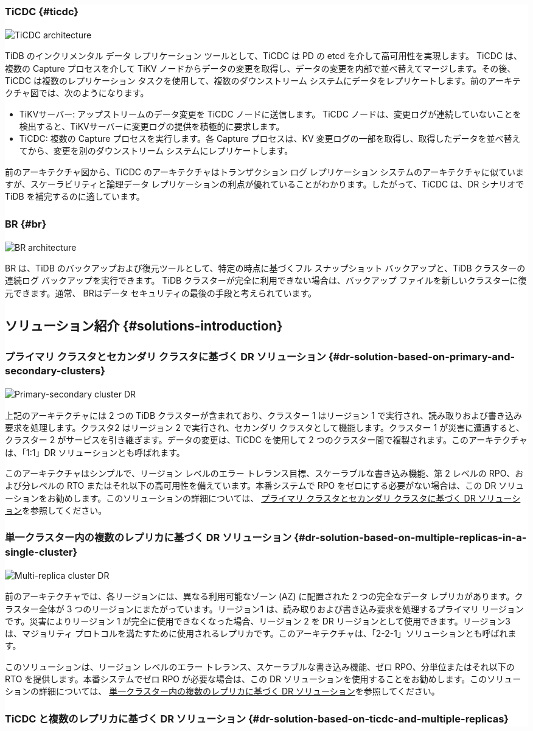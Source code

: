### TiCDC {#ticdc}

![TiCDC architecture](https://docs-download.pingcap.com/media/images/docs/ticdc/cdc-architecture.png)

TiDB のインクリメンタル データ レプリケーション ツールとして、TiCDC は PD の etcd を介して高可用性を実現します。 TiCDC は、複数の Capture プロセスを介して TiKV ノードからデータの変更を取得し、データの変更を内部で並べ替えてマージします。その後、TiCDC は複数のレプリケーション タスクを使用して、複数のダウンストリーム システムにデータをレプリケートします。前のアーキテクチャ図では、次のようになります。

-   TiKVサーバー: アップストリームのデータ変更を TiCDC ノードに送信します。 TiCDC ノードは、変更ログが連続していないことを検出すると、TiKVサーバーに変更ログの提供を積極的に要求します。
-   TiCDC: 複数の Capture プロセスを実行します。各 Capture プロセスは、KV 変更ログの一部を取得し、取得したデータを並べ替えてから、変更を別のダウンストリーム システムにレプリケートします。

前のアーキテクチャ図から、TiCDC のアーキテクチャはトランザクション ログ レプリケーション システムのアーキテクチャに似ていますが、スケーラビリティと論理データ レプリケーションの利点が優れていることがわかります。したがって、TiCDC は、DR シナリオで TiDB を補完するのに適しています。

### BR {#br}

![BR architecture](https://docs-download.pingcap.com/media/images/docs/br/br-snapshot-arch.png)

BR は、TiDB のバックアップおよび復元ツールとして、特定の時点に基づくフル スナップショット バックアップと、TiDB クラスターの連続ログ バックアップを実行できます。 TiDB クラスターが完全に利用できない場合は、バックアップ ファイルを新しいクラスターに復元できます。通常、 BRはデータ セキュリティの最後の手段と考えられています。

## ソリューション紹介 {#solutions-introduction}

### プライマリ クラスタとセカンダリ クラスタに基づく DR ソリューション {#dr-solution-based-on-primary-and-secondary-clusters}

![Primary-secondary cluster DR](https://docs-download.pingcap.com/media/images/docs/dr/ticdc-dr.png)

上記のアーキテクチャには 2 つの TiDB クラスターが含まれており、クラスター 1 はリージョン 1 で実行され、読み取りおよび書き込み要求を処理します。クラスタ2 はリージョン 2 で実行され、セカンダリ クラスタとして機能します。クラスター 1 が災害に遭遇すると、クラスター 2 がサービスを引き継ぎます。データの変更は、TiCDC を使用して 2 つのクラスター間で複製されます。このアーキテクチャは、「1:1」DR ソリューションとも呼ばれます。

このアーキテクチャはシンプルで、リージョン レベルのエラー トレランス目標、スケーラブルな書き込み機能、第 2 レベルの RPO、および分レベルの RTO またはそれ以下の高可用性を備えています。本番システムで RPO をゼロにする必要がない場合は、この DR ソリューションをお勧めします。このソリューションの詳細については、 [プライマリ クラスタとセカンダリ クラスタに基づく DR ソリューション](/dr-secondary-cluster.md)を参照してください。

### 単一クラスター内の複数のレプリカに基づく DR ソリューション {#dr-solution-based-on-multiple-replicas-in-a-single-cluster}

![Multi-replica cluster DR](https://docs-download.pingcap.com/media/images/docs/dr/multi-replica-dr.png)

前のアーキテクチャでは、各リージョンには、異なる利用可能なゾーン (AZ) に配置された 2 つの完全なデータ レプリカがあります。クラスター全体が 3 つのリージョンにまたがっています。リージョン1 は、読み取りおよび書き込み要求を処理するプライマリ リージョンです。災害によりリージョン 1 が完全に使用できなくなった場合、リージョン 2 を DR リージョンとして使用できます。リージョン3 は、マジョリティ プロトコルを満たすために使用されるレプリカです。このアーキテクチャは、「2-2-1」ソリューションとも呼ばれます。

このソリューションは、リージョン レベルのエラー トレランス、スケーラブルな書き込み機能、ゼロ RPO、分単位またはそれ以下の RTO を提供します。本番システムでゼロ RPO が必要な場合は、この DR ソリューションを使用することをお勧めします。このソリューションの詳細については、 [単一クラスター内の複数のレプリカに基づく DR ソリューション](/dr-multi-replica.md)を参照してください。

### TiCDC と複数のレプリカに基づく DR ソリューション {#dr-solution-based-on-ticdc-and-multiple-replicas}
